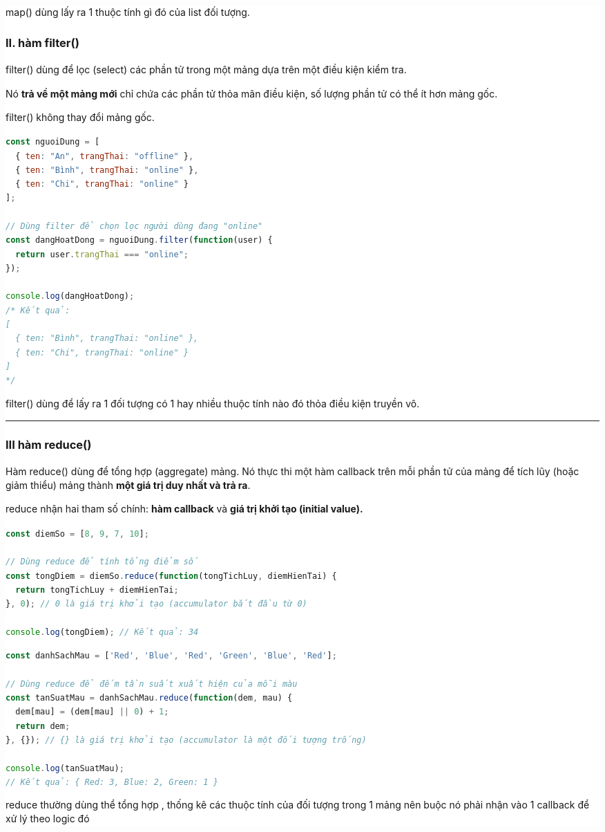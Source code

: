 
map() dùng lấy ra 1 thuộc tính gì đó của list đối tượng. 

### II. hàm filter()

filter() dùng để lọc (select) các phần tử trong một mảng dựa trên một điều kiện kiểm tra. 

Nó __trả về một mảng mới__ chỉ chứa các phần tử thỏa mãn điều kiện, số lượng phần tử có thể ít hơn mảng gốc.

filter() không thay đổi mảng gốc.

```javascript
const nguoiDung = [
  { ten: "An", trangThai: "offline" },
  { ten: "Bình", trangThai: "online" },
  { ten: "Chi", trangThai: "online" }
];

// Dùng filter để chọn lọc người dùng đang "online"
const dangHoatDong = nguoiDung.filter(function(user) {
  return user.trangThai === "online";
});

console.log(dangHoatDong); 
/* Kết quả: 
[
  { ten: "Bình", trangThai: "online" },
  { ten: "Chi", trangThai: "online" }
]
*/
```

filter() dùng để lấy ra 1 đối tượng có 1 hay nhiều thuộc tính nào đó thỏa điều kiện truyền vô.

---
### III hàm reduce()

Hàm reduce() dùng để tổng hợp (aggregate) mảng. Nó thực thi một hàm callback trên mỗi phần tử của mảng để tích lũy (hoặc giảm thiểu) mảng thành __một giá trị duy nhất và trả ra__.

reduce nhận hai tham số chính: __hàm callback__ và __giá trị khởi tạo (initial value).__

```javascript
const diemSo = [8, 9, 7, 10];

// Dùng reduce để tính tổng điểm số
const tongDiem = diemSo.reduce(function(tongTichLuy, diemHienTai) {
  return tongTichLuy + diemHienTai;
}, 0); // 0 là giá trị khởi tạo (accumulator bắt đầu từ 0)

console.log(tongDiem); // Kết quả: 34
```

```javascript
const danhSachMau = ['Red', 'Blue', 'Red', 'Green', 'Blue', 'Red'];

// Dùng reduce để đếm tần suất xuất hiện của mỗi màu
const tanSuatMau = danhSachMau.reduce(function(dem, mau) {
  dem[mau] = (dem[mau] || 0) + 1;
  return dem;
}, {}); // {} là giá trị khởi tạo (accumulator là một đối tượng trống)

console.log(tanSuatMau); 
// Kết quả: { Red: 3, Blue: 2, Green: 1 }
```
reduce thường dùng thể tổng hợp , thống kê các thuộc tính của đối tượng
 trong 1 mảng nên buộc nó phải nhận vào 1 callback để xử lý theo logic đó 
